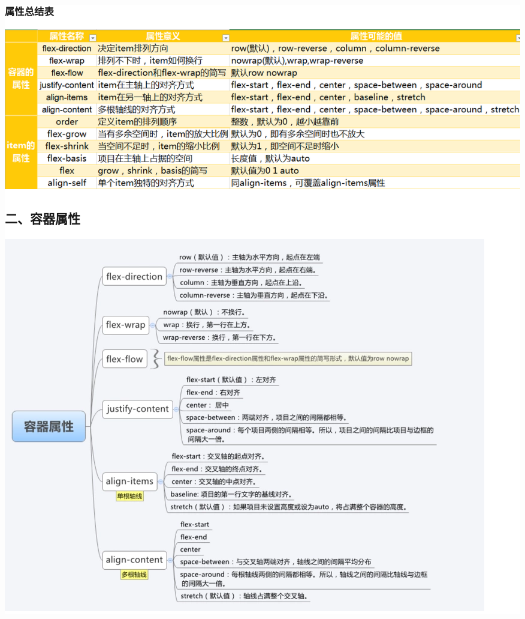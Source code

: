 ### 属性总结表
![image.png](./img/YFwzVHZpKYZvcEs1/1647224341374-027b9d08-ca90-4382-9c69-35b332641fb1-969062.png)


## 二、容器属性
![1647223513603-cd0cba65-bd78-4c52-9bc6-62b026f8197c.png](./img/YFwzVHZpKYZvcEs1/1647223513603-cd0cba65-bd78-4c52-9bc6-62b026f8197c-094961.png)
